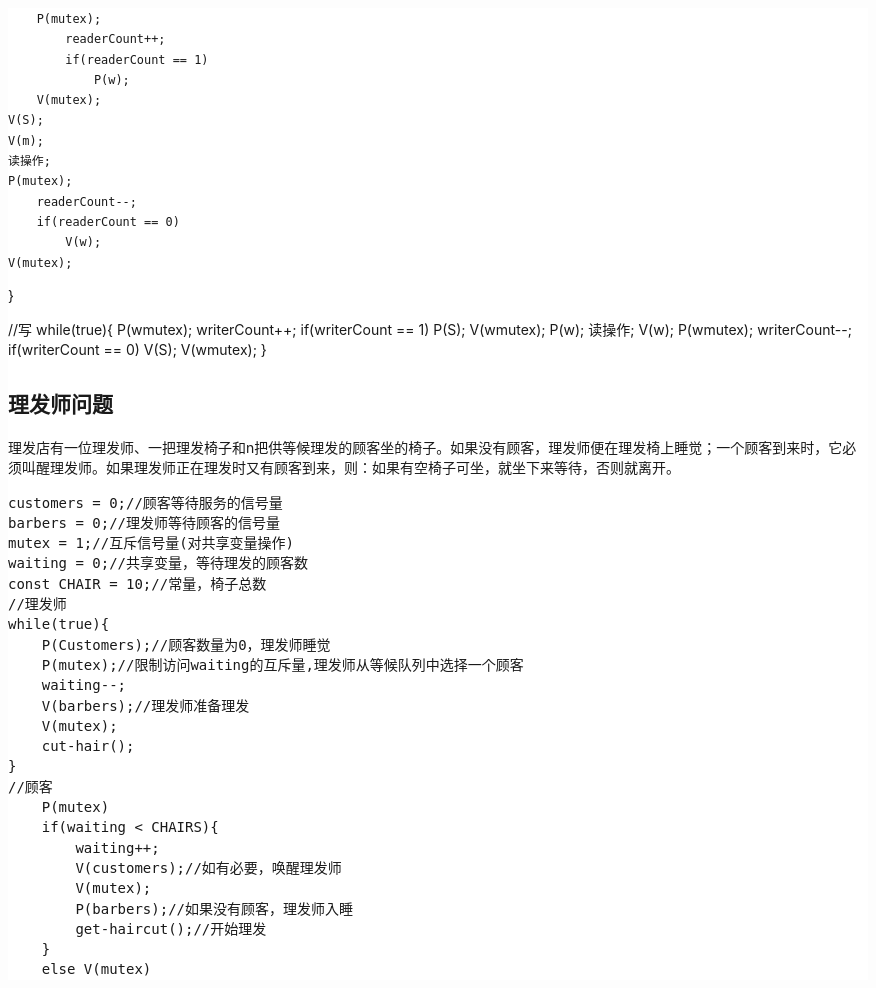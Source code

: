 		P(mutex);
			readerCount++;
			if(readerCount == 1)
				P(w);
		V(mutex);
	V(S);
	V(m);
	读操作;
	P(mutex);
		readerCount--;
		if(readerCount == 0)
			V(w);
	V(mutex);
}

//写
while(true){
	P(wmutex);
		writerCount++;
		if(writerCount == 1)
			P(S);
	V(wmutex);
	P(w);
	读操作;
	V(w);
	P(wmutex);
		writerCount--;
		if(writerCount == 0)
			V(S);
	V(wmutex);
}
</pre>
>
## 理发师问题 ##
理发店有一位理发师、一把理发椅子和n把供等候理发的顾客坐的椅子。如果没有顾客，理发师便在理发椅上睡觉；一个顾客到来时，它必须叫醒理发师。如果理发师正在理发时又有顾客到来，则：如果有空椅子可坐，就坐下来等待，否则就离开。
<pre>
customers = 0;//顾客等待服务的信号量
barbers = 0;//理发师等待顾客的信号量
mutex = 1;//互斥信号量(对共享变量操作)
waiting = 0;//共享变量，等待理发的顾客数
const CHAIR = 10;//常量，椅子总数
//理发师
while(true){
	P(Customers);//顾客数量为0，理发师睡觉
	P(mutex);//限制访问waiting的互斥量,理发师从等候队列中选择一个顾客
	waiting--;
	V(barbers);//理发师准备理发
	V(mutex);
	cut-hair();
}
//顾客
	P(mutex)
	if(waiting < CHAIRS){
		waiting++;
		V(customers);//如有必要，唤醒理发师
		V(mutex);
		P(barbers);//如果没有顾客，理发师入睡
		get-haircut();//开始理发
	}
	else V(mutex)
</pre>
